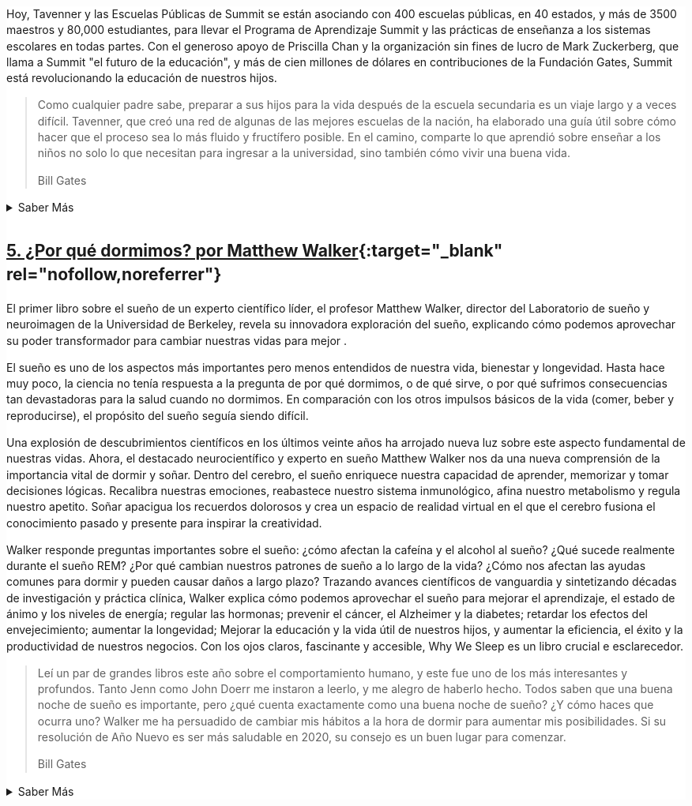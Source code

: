 Hoy, Tavenner y las Escuelas Públicas de Summit se están asociando con 400 escuelas públicas, en 40 estados, y más de 3500 maestros y 80,000 estudiantes, para llevar el Programa de Aprendizaje Summit y las prácticas de enseñanza a los sistemas escolares en todas partes. Con el generoso apoyo de Priscilla Chan y la organización sin fines de lucro de Mark Zuckerberg, que llama a Summit "el futuro de la educación", y más de cien millones de dólares en contribuciones de la Fundación Gates, Summit está revolucionando la educación de nuestros hijos.

> Como cualquier padre sabe, preparar a sus hijos para la vida después de la escuela secundaria es un viaje largo y a veces difícil. Tavenner, que creó una red de algunas de las mejores escuelas de la nación, ha elaborado una guía útil sobre cómo hacer que el proceso sea lo más fluido y fructífero posible. En el camino, comparte lo que aprendió sobre enseñar a los niños no solo lo que necesitan para ingresar a la universidad, sino también cómo vivir una buena vida.
>
> Bill Gates

<details><summary>Saber Más</summary></details>

## **[5. ¿Por qué dormimos? por Matthew Walker](https://amzn.to/34gA5ee){:target="_blank" rel="nofollow,noreferrer"}**

El primer libro sobre el sueño de un experto científico líder, el profesor Matthew Walker, director del Laboratorio de sueño y neuroimagen de la Universidad de Berkeley, revela su innovadora exploración del sueño, explicando cómo podemos aprovechar su poder transformador para cambiar nuestras vidas para mejor .

El sueño es uno de los aspectos más importantes pero menos entendidos de nuestra vida, bienestar y longevidad. Hasta hace muy poco, la ciencia no tenía respuesta a la pregunta de por qué dormimos, o de qué sirve, o por qué sufrimos consecuencias tan devastadoras para la salud cuando no dormimos. En comparación con los otros impulsos básicos de la vida (comer, beber y reproducirse), el propósito del sueño seguía siendo difícil.

Una explosión de descubrimientos científicos en los últimos veinte años ha arrojado nueva luz sobre este aspecto fundamental de nuestras vidas. Ahora, el destacado neurocientífico y experto en sueño Matthew Walker nos da una nueva comprensión de la importancia vital de dormir y soñar. Dentro del cerebro, el sueño enriquece nuestra capacidad de aprender, memorizar y tomar decisiones lógicas. Recalibra nuestras emociones, reabastece nuestro sistema inmunológico, afina nuestro metabolismo y regula nuestro apetito. Soñar apacigua los recuerdos dolorosos y crea un espacio de realidad virtual en el que el cerebro fusiona el conocimiento pasado y presente para inspirar la creatividad.

Walker responde preguntas importantes sobre el sueño: ¿cómo afectan la cafeína y el alcohol al sueño? ¿Qué sucede realmente durante el sueño REM? ¿Por qué cambian nuestros patrones de sueño a lo largo de la vida? ¿Cómo nos afectan las ayudas comunes para dormir y pueden causar daños a largo plazo? Trazando avances científicos de vanguardia y sintetizando décadas de investigación y práctica clínica, Walker explica cómo podemos aprovechar el sueño para mejorar el aprendizaje, el estado de ánimo y los niveles de energía; regular las hormonas; prevenir el cáncer, el Alzheimer y la diabetes; retardar los efectos del envejecimiento; aumentar la longevidad; Mejorar la educación y la vida útil de nuestros hijos, y aumentar la eficiencia, el éxito y la productividad de nuestros negocios. Con los ojos claros, fascinante y accesible, Why We Sleep es un libro crucial e esclarecedor.

> Leí un par de grandes libros este año sobre el comportamiento humano, y este fue uno de los más interesantes y profundos. Tanto Jenn como John Doerr me instaron a leerlo, y me alegro de haberlo hecho. Todos saben que una buena noche de sueño es importante, pero ¿qué cuenta exactamente como una buena noche de sueño? ¿Y cómo haces que ocurra uno? Walker me ha persuadido de cambiar mis hábitos a la hora de dormir para aumentar mis posibilidades. Si su resolución de Año Nuevo es ser más saludable en 2020, su consejo es un buen lugar para comenzar.
>
> Bill Gates

<details><summary>Saber Más</summary></details>

